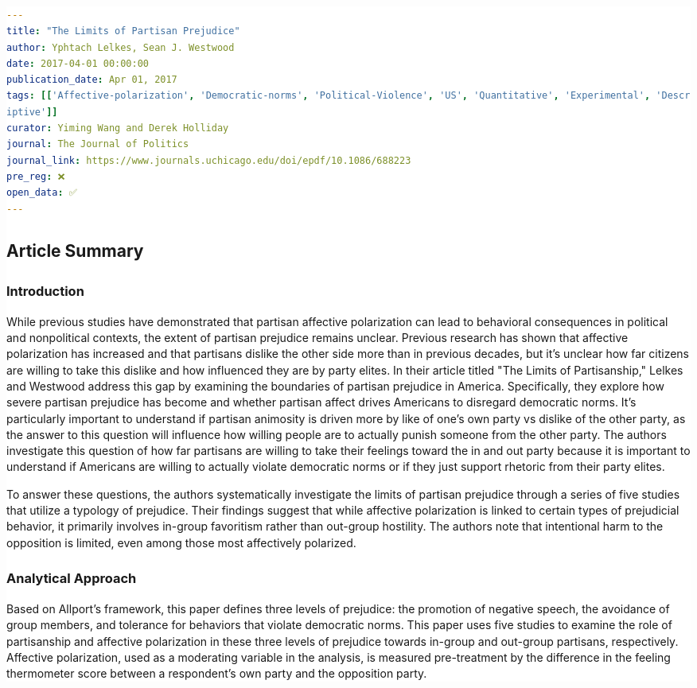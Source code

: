 ```yaml
---
title: "The Limits of Partisan Prejudice"
author: Yphtach Lelkes, Sean J. Westwood
date: 2017-04-01 00:00:00
publication_date: Apr 01, 2017
tags: [['Affective-polarization', 'Democratic-norms', 'Political-Violence', 'US', 'Quantitative', 'Experimental', 'Descriptive']]
curator: Yiming Wang and Derek Holliday
journal: The Journal of Politics
journal_link: https://www.journals.uchicago.edu/doi/epdf/10.1086/688223
pre_reg: ❌
open_data: ✅
---
```


## Article Summary

### Introduction

While previous studies have demonstrated that <span class="glosstag" data-key="Partisan">partisan</span> <span class="glosstag" data-key="Affective Polarization">affective polarization</span> can lead to behavioral consequences in political and nonpolitical contexts, the extent of <span class="glosstag" data-key="Partisan">partisan</span> prejudice remains unclear. Previous research has shown that <span class="glosstag" data-key="Affective Polarization">affective polarization</span> has increased and that partisans dislike the other side more than in previous decades, but it’s unclear how far citizens are willing to take this dislike and how influenced they are by party elites. In their article titled "The Limits of Partisanship," Lelkes and Westwood address this gap by examining the boundaries of <span class="glosstag" data-key="Partisan">partisan</span> prejudice in America. Specifically, they explore how severe <span class="glosstag" data-key="Partisan">partisan</span> prejudice has become and whether <span class="glosstag" data-key="Partisan">partisan</span> affect drives Americans to disregard <span class="glosstag" data-key="Democratic Norms">democratic norms</span>. It’s particularly important to understand if <span class="glosstag" data-key="Partisan Animosity"><span class="glosstag" data-key="Partisan">partisan</span> animosity</span> is driven more by like of one’s own party vs dislike of the other party, as the answer to this question will influence how willing people are to actually punish someone from the other party. The authors investigate this question of how far partisans are willing to take their feelings toward the in and out party because it is important to understand if Americans are willing to actually violate <span class="glosstag" data-key="Democratic Norms">democratic norms</span> or if they just support rhetoric from their party elites. 
 
To answer these questions, the authors systematically investigate the limits of <span class="glosstag" data-key="Partisan">partisan</span> prejudice through a series of five studies that utilize a typology of prejudice. Their findings suggest that while <span class="glosstag" data-key="Affective Polarization">affective polarization</span> is linked to certain types of prejudicial behavior, it primarily involves in-group favoritism rather than out-group hostility. The authors note that intentional harm to the opposition is limited, even among those most affectively polarized.

### Analytical Approach

Based on Allport’s framework, this paper defines three levels of prejudice: the promotion of negative speech, the avoidance of group members, and tolerance for behaviors that violate <span class="glosstag" data-key="Democratic Norms">democratic norms</span>. This paper uses five studies to examine the role of partisanship and <span class="glosstag" data-key="Affective Polarization">affective polarization</span> in these three levels of prejudice towards in-group and out-group partisans, respectively. <span class="glosstag" data-key="Affective Polarization">Affective polarization</span>, used as a moderating variable in the analysis, is measured pre-treatment by the difference in the feeling thermometer score between a respondent’s own party and the opposition party.
